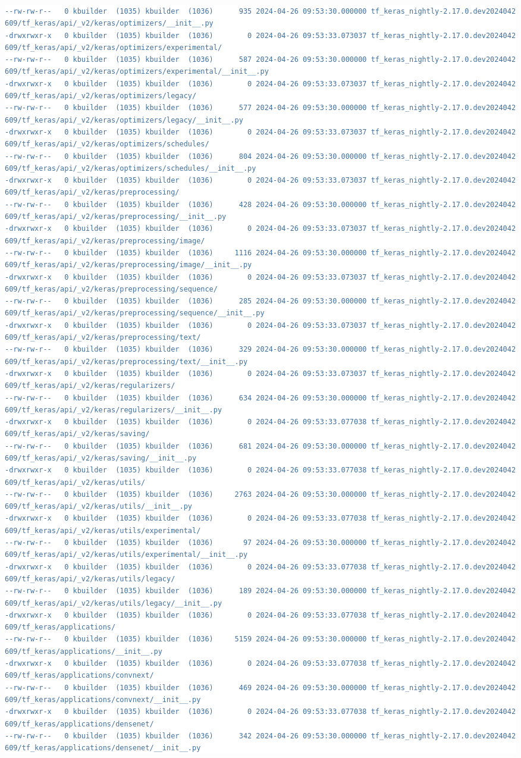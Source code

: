 ```diff
--rw-rw-r--   0 kbuilder  (1035) kbuilder  (1036)      935 2024-04-26 09:53:30.000000 tf_keras_nightly-2.17.0.dev2024042609/tf_keras/api/_v2/keras/optimizers/__init__.py
-drwxrwxr-x   0 kbuilder  (1035) kbuilder  (1036)        0 2024-04-26 09:53:33.073037 tf_keras_nightly-2.17.0.dev2024042609/tf_keras/api/_v2/keras/optimizers/experimental/
--rw-rw-r--   0 kbuilder  (1035) kbuilder  (1036)      587 2024-04-26 09:53:30.000000 tf_keras_nightly-2.17.0.dev2024042609/tf_keras/api/_v2/keras/optimizers/experimental/__init__.py
-drwxrwxr-x   0 kbuilder  (1035) kbuilder  (1036)        0 2024-04-26 09:53:33.073037 tf_keras_nightly-2.17.0.dev2024042609/tf_keras/api/_v2/keras/optimizers/legacy/
--rw-rw-r--   0 kbuilder  (1035) kbuilder  (1036)      577 2024-04-26 09:53:30.000000 tf_keras_nightly-2.17.0.dev2024042609/tf_keras/api/_v2/keras/optimizers/legacy/__init__.py
-drwxrwxr-x   0 kbuilder  (1035) kbuilder  (1036)        0 2024-04-26 09:53:33.073037 tf_keras_nightly-2.17.0.dev2024042609/tf_keras/api/_v2/keras/optimizers/schedules/
--rw-rw-r--   0 kbuilder  (1035) kbuilder  (1036)      804 2024-04-26 09:53:30.000000 tf_keras_nightly-2.17.0.dev2024042609/tf_keras/api/_v2/keras/optimizers/schedules/__init__.py
-drwxrwxr-x   0 kbuilder  (1035) kbuilder  (1036)        0 2024-04-26 09:53:33.073037 tf_keras_nightly-2.17.0.dev2024042609/tf_keras/api/_v2/keras/preprocessing/
--rw-rw-r--   0 kbuilder  (1035) kbuilder  (1036)      428 2024-04-26 09:53:30.000000 tf_keras_nightly-2.17.0.dev2024042609/tf_keras/api/_v2/keras/preprocessing/__init__.py
-drwxrwxr-x   0 kbuilder  (1035) kbuilder  (1036)        0 2024-04-26 09:53:33.073037 tf_keras_nightly-2.17.0.dev2024042609/tf_keras/api/_v2/keras/preprocessing/image/
--rw-rw-r--   0 kbuilder  (1035) kbuilder  (1036)     1116 2024-04-26 09:53:30.000000 tf_keras_nightly-2.17.0.dev2024042609/tf_keras/api/_v2/keras/preprocessing/image/__init__.py
-drwxrwxr-x   0 kbuilder  (1035) kbuilder  (1036)        0 2024-04-26 09:53:33.073037 tf_keras_nightly-2.17.0.dev2024042609/tf_keras/api/_v2/keras/preprocessing/sequence/
--rw-rw-r--   0 kbuilder  (1035) kbuilder  (1036)      285 2024-04-26 09:53:30.000000 tf_keras_nightly-2.17.0.dev2024042609/tf_keras/api/_v2/keras/preprocessing/sequence/__init__.py
-drwxrwxr-x   0 kbuilder  (1035) kbuilder  (1036)        0 2024-04-26 09:53:33.073037 tf_keras_nightly-2.17.0.dev2024042609/tf_keras/api/_v2/keras/preprocessing/text/
--rw-rw-r--   0 kbuilder  (1035) kbuilder  (1036)      329 2024-04-26 09:53:30.000000 tf_keras_nightly-2.17.0.dev2024042609/tf_keras/api/_v2/keras/preprocessing/text/__init__.py
-drwxrwxr-x   0 kbuilder  (1035) kbuilder  (1036)        0 2024-04-26 09:53:33.073037 tf_keras_nightly-2.17.0.dev2024042609/tf_keras/api/_v2/keras/regularizers/
--rw-rw-r--   0 kbuilder  (1035) kbuilder  (1036)      634 2024-04-26 09:53:30.000000 tf_keras_nightly-2.17.0.dev2024042609/tf_keras/api/_v2/keras/regularizers/__init__.py
-drwxrwxr-x   0 kbuilder  (1035) kbuilder  (1036)        0 2024-04-26 09:53:33.077038 tf_keras_nightly-2.17.0.dev2024042609/tf_keras/api/_v2/keras/saving/
--rw-rw-r--   0 kbuilder  (1035) kbuilder  (1036)      681 2024-04-26 09:53:30.000000 tf_keras_nightly-2.17.0.dev2024042609/tf_keras/api/_v2/keras/saving/__init__.py
-drwxrwxr-x   0 kbuilder  (1035) kbuilder  (1036)        0 2024-04-26 09:53:33.077038 tf_keras_nightly-2.17.0.dev2024042609/tf_keras/api/_v2/keras/utils/
--rw-rw-r--   0 kbuilder  (1035) kbuilder  (1036)     2763 2024-04-26 09:53:30.000000 tf_keras_nightly-2.17.0.dev2024042609/tf_keras/api/_v2/keras/utils/__init__.py
-drwxrwxr-x   0 kbuilder  (1035) kbuilder  (1036)        0 2024-04-26 09:53:33.077038 tf_keras_nightly-2.17.0.dev2024042609/tf_keras/api/_v2/keras/utils/experimental/
--rw-rw-r--   0 kbuilder  (1035) kbuilder  (1036)       97 2024-04-26 09:53:30.000000 tf_keras_nightly-2.17.0.dev2024042609/tf_keras/api/_v2/keras/utils/experimental/__init__.py
-drwxrwxr-x   0 kbuilder  (1035) kbuilder  (1036)        0 2024-04-26 09:53:33.077038 tf_keras_nightly-2.17.0.dev2024042609/tf_keras/api/_v2/keras/utils/legacy/
--rw-rw-r--   0 kbuilder  (1035) kbuilder  (1036)      189 2024-04-26 09:53:30.000000 tf_keras_nightly-2.17.0.dev2024042609/tf_keras/api/_v2/keras/utils/legacy/__init__.py
-drwxrwxr-x   0 kbuilder  (1035) kbuilder  (1036)        0 2024-04-26 09:53:33.077038 tf_keras_nightly-2.17.0.dev2024042609/tf_keras/applications/
--rw-rw-r--   0 kbuilder  (1035) kbuilder  (1036)     5159 2024-04-26 09:53:30.000000 tf_keras_nightly-2.17.0.dev2024042609/tf_keras/applications/__init__.py
-drwxrwxr-x   0 kbuilder  (1035) kbuilder  (1036)        0 2024-04-26 09:53:33.077038 tf_keras_nightly-2.17.0.dev2024042609/tf_keras/applications/convnext/
--rw-rw-r--   0 kbuilder  (1035) kbuilder  (1036)      469 2024-04-26 09:53:30.000000 tf_keras_nightly-2.17.0.dev2024042609/tf_keras/applications/convnext/__init__.py
-drwxrwxr-x   0 kbuilder  (1035) kbuilder  (1036)        0 2024-04-26 09:53:33.077038 tf_keras_nightly-2.17.0.dev2024042609/tf_keras/applications/densenet/
--rw-rw-r--   0 kbuilder  (1035) kbuilder  (1036)      342 2024-04-26 09:53:30.000000 tf_keras_nightly-2.17.0.dev2024042609/tf_keras/applications/densenet/__init__.py
```